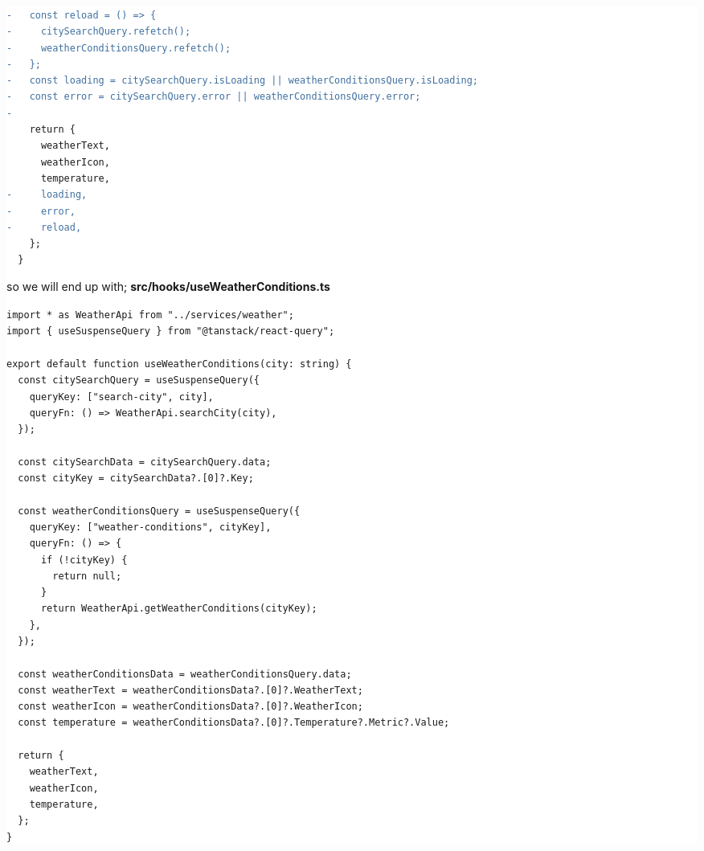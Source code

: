 ```diff
-   const reload = () => {
-     citySearchQuery.refetch();
-     weatherConditionsQuery.refetch();
-   };
-   const loading = citySearchQuery.isLoading || weatherConditionsQuery.isLoading;
-   const error = citySearchQuery.error || weatherConditionsQuery.error;
-
    return {
      weatherText,
      weatherIcon,
      temperature,
-     loading,
-     error,
-     reload,
    };
  }
```

so we will end up with;
**src/hooks/useWeatherConditions.ts**

```tsx
import * as WeatherApi from "../services/weather";
import { useSuspenseQuery } from "@tanstack/react-query";

export default function useWeatherConditions(city: string) {
  const citySearchQuery = useSuspenseQuery({
    queryKey: ["search-city", city],
    queryFn: () => WeatherApi.searchCity(city),
  });

  const citySearchData = citySearchQuery.data;
  const cityKey = citySearchData?.[0]?.Key;

  const weatherConditionsQuery = useSuspenseQuery({
    queryKey: ["weather-conditions", cityKey],
    queryFn: () => {
      if (!cityKey) {
        return null;
      }
      return WeatherApi.getWeatherConditions(cityKey);
    },
  });

  const weatherConditionsData = weatherConditionsQuery.data;
  const weatherText = weatherConditionsData?.[0]?.WeatherText;
  const weatherIcon = weatherConditionsData?.[0]?.WeatherIcon;
  const temperature = weatherConditionsData?.[0]?.Temperature?.Metric?.Value;

  return {
    weatherText,
    weatherIcon,
    temperature,
  };
}
```

